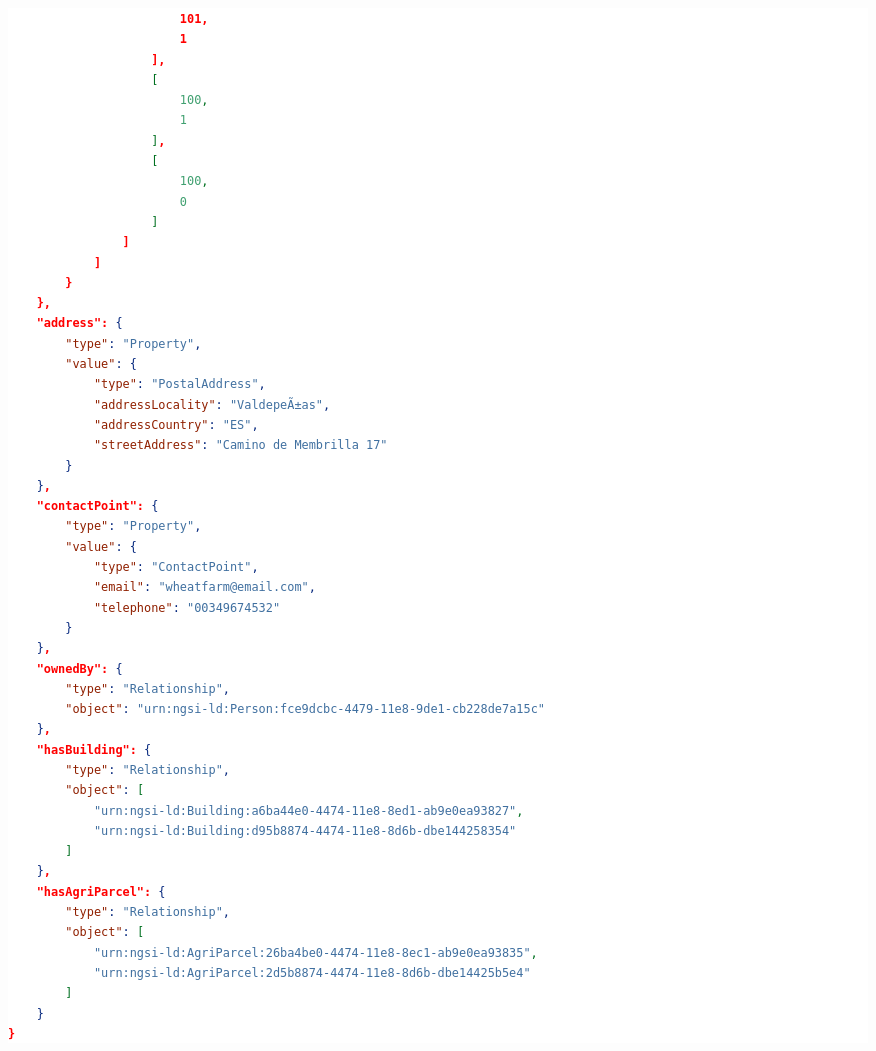 ```json  
                        101,  
                        1  
                    ],  
                    [  
                        100,  
                        1  
                    ],  
                    [  
                        100,  
                        0  
                    ]  
                ]  
            ]  
        }  
    },  
    "address": {  
        "type": "Property",  
        "value": {  
            "type": "PostalAddress",  
            "addressLocality": "ValdepeÃ±as",  
            "addressCountry": "ES",  
            "streetAddress": "Camino de Membrilla 17"  
        }  
    },  
    "contactPoint": {  
        "type": "Property",  
        "value": {  
            "type": "ContactPoint",  
            "email": "wheatfarm@email.com",  
            "telephone": "00349674532"  
        }  
    },  
    "ownedBy": {  
        "type": "Relationship",  
        "object": "urn:ngsi-ld:Person:fce9dcbc-4479-11e8-9de1-cb228de7a15c"  
    },  
    "hasBuilding": {  
        "type": "Relationship",  
        "object": [  
            "urn:ngsi-ld:Building:a6ba44e0-4474-11e8-8ed1-ab9e0ea93827",  
            "urn:ngsi-ld:Building:d95b8874-4474-11e8-8d6b-dbe144258354"  
        ]  
    },  
    "hasAgriParcel": {  
        "type": "Relationship",  
        "object": [  
            "urn:ngsi-ld:AgriParcel:26ba4be0-4474-11e8-8ec1-ab9e0ea93835",  
            "urn:ngsi-ld:AgriParcel:2d5b8874-4474-11e8-8d6b-dbe14425b5e4"  
        ]  
    }  
}  
```  
